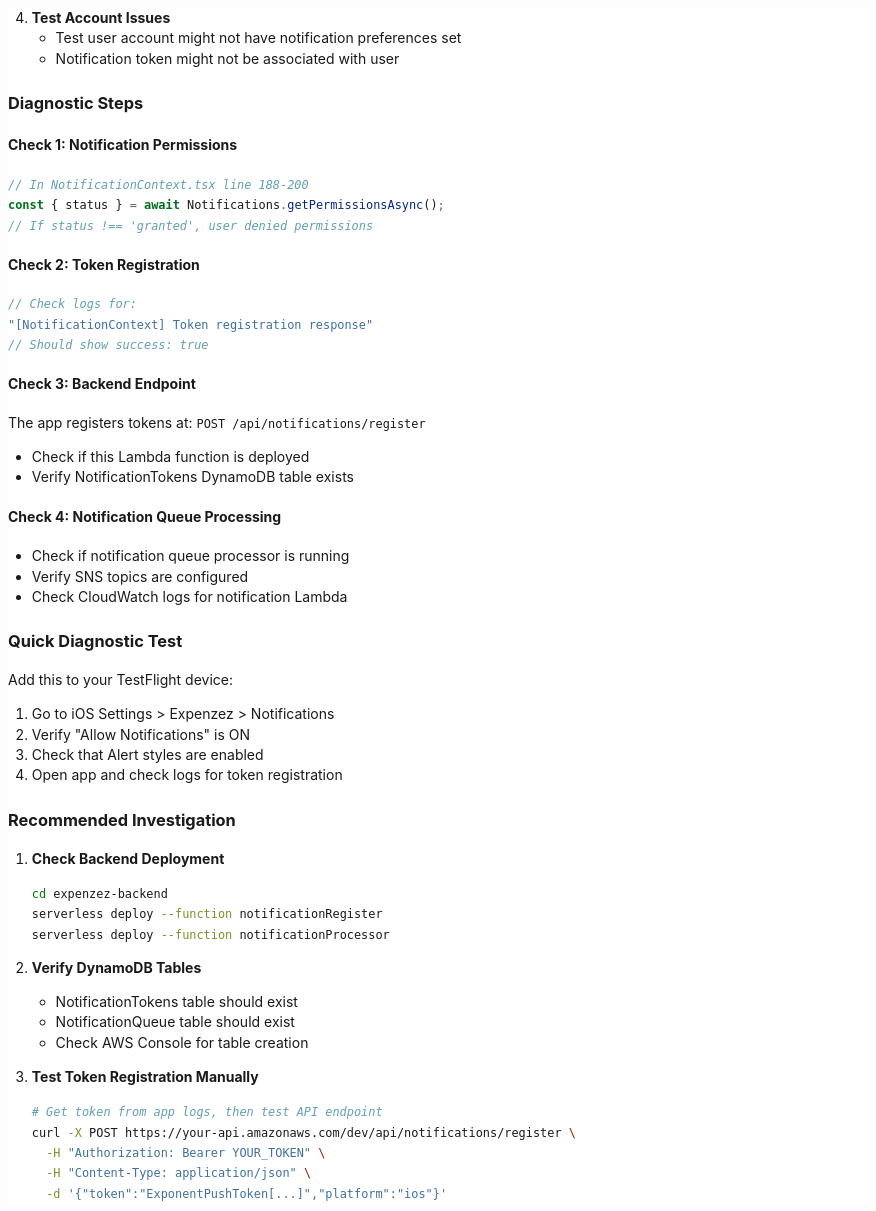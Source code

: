4. **Test Account Issues**
   - Test user account might not have notification preferences set
   - Notification token might not be associated with user

### Diagnostic Steps

#### Check 1: Notification Permissions
```typescript
// In NotificationContext.tsx line 188-200
const { status } = await Notifications.getPermissionsAsync();
// If status !== 'granted', user denied permissions
```

#### Check 2: Token Registration
```typescript
// Check logs for:
"[NotificationContext] Token registration response"
// Should show success: true
```

#### Check 3: Backend Endpoint
The app registers tokens at: `POST /api/notifications/register`
- Check if this Lambda function is deployed
- Verify NotificationTokens DynamoDB table exists

#### Check 4: Notification Queue Processing
- Check if notification queue processor is running
- Verify SNS topics are configured
- Check CloudWatch logs for notification Lambda

### Quick Diagnostic Test

Add this to your TestFlight device:
1. Go to iOS Settings > Expenzez > Notifications
2. Verify "Allow Notifications" is ON
3. Check that Alert styles are enabled
4. Open app and check logs for token registration

### Recommended Investigation

1. **Check Backend Deployment**
   ```bash
   cd expenzez-backend
   serverless deploy --function notificationRegister
   serverless deploy --function notificationProcessor
   ```

2. **Verify DynamoDB Tables**
   - NotificationTokens table should exist
   - NotificationQueue table should exist
   - Check AWS Console for table creation

3. **Test Token Registration Manually**
   ```bash
   # Get token from app logs, then test API endpoint
   curl -X POST https://your-api.amazonaws.com/dev/api/notifications/register \
     -H "Authorization: Bearer YOUR_TOKEN" \
     -H "Content-Type: application/json" \
     -d '{"token":"ExponentPushToken[...]","platform":"ios"}'
   ```
